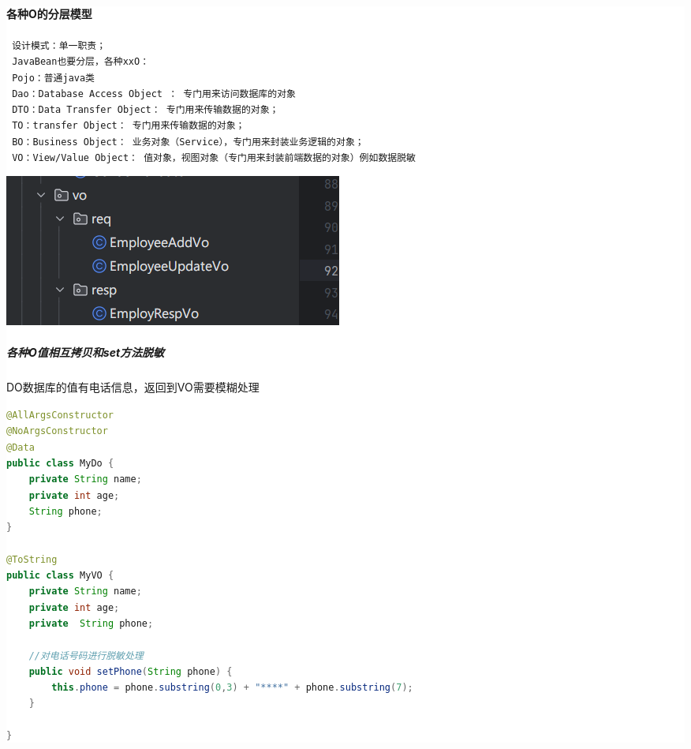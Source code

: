 #### 各种O的分层模型

```tex
 设计模式：单一职责；
 JavaBean也要分层，各种xxO：
 Pojo：普通java类
 Dao：Database Access Object ： 专门用来访问数据库的对象
 DTO：Data Transfer Object： 专门用来传输数据的对象；
 TO：transfer Object： 专门用来传输数据的对象；
 BO：Business Object： 业务对象（Service），专门用来封装业务逻辑的对象；
 VO：View/Value Object： 值对象，视图对象（专门用来封装前端数据的对象）例如数据脱敏

```

![image-20241224010847731](images/SpringMVC/image-20241224010847731.png)



##### 各种O值相互拷贝和set方法脱敏

DO数据库的值有电话信息，返回到VO需要模糊处理

```java
@AllArgsConstructor
@NoArgsConstructor
@Data
public class MyDo {
    private String name;
    private int age;
    String phone;
}

@ToString
public class MyVO {
    private String name;
    private int age;
    private  String phone;

    //对电话号码进行脱敏处理
    public void setPhone(String phone) {
        this.phone = phone.substring(0,3) + "****" + phone.substring(7);
    }

}
```
